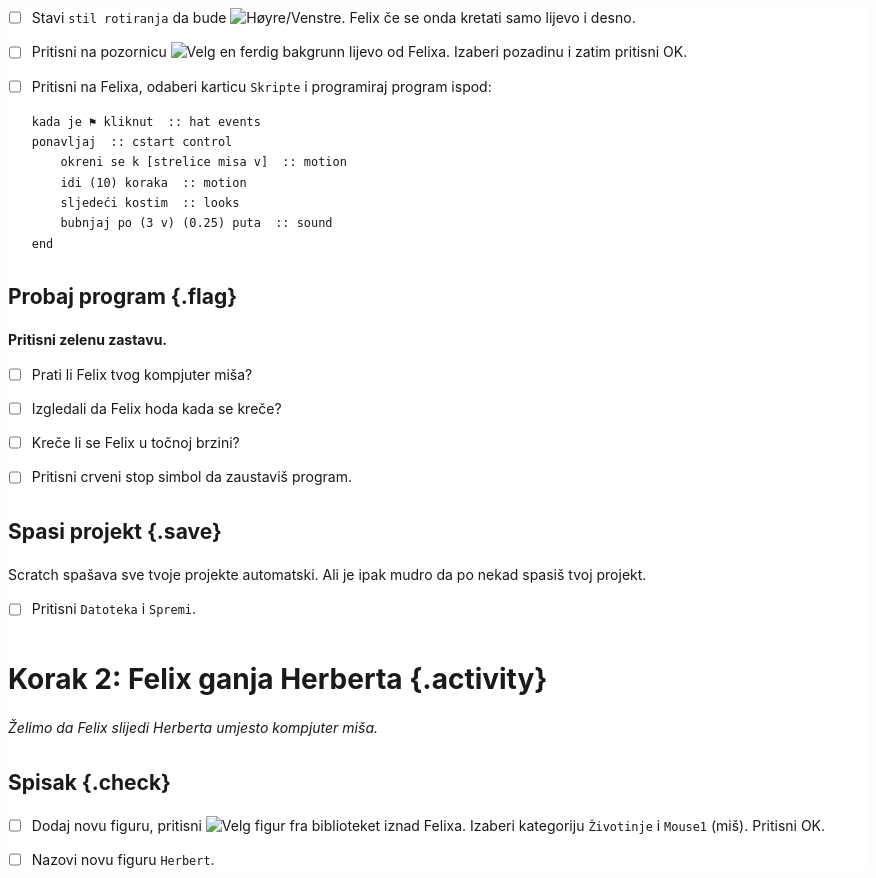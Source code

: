 - [ ] Stavi `stil rotiranja` da bude
  ![Høyre/Venstre](../bilder/rotasjonsmate-hv.png). Felix če se onda
  kretati samo lijevo i desno.

- [ ] Pritisni na pozornicu
  ![Velg en ferdig bakgrunn](../bilder/velg-bakgrunn.png) lijevo od
  Felixa. Izaberi pozadinu i zatim pritisni OK.

- [ ] Pritisni na Felixa, odaberi karticu `Skripte` i programiraj program
  ispod:

  ```blocks
  kada je ⚑ kliknut  :: hat events
  ponavljaj  :: cstart control
      okreni se k [strelice misa v]  :: motion
      idi (10) koraka  :: motion
      sljedeći kostim  :: looks
      bubnjaj po (3 v) (0.25) puta  :: sound
  end
  ```

## Probaj program {.flag}

__Pritisni zelenu zastavu.__

- [ ] Prati li Felix tvog kompjuter miša?

- [ ] Izgledali da Felix hoda kada se kreče?

- [ ] Kreče li se Felix u točnoj brzini?

- [ ] Pritisni crveni stop simbol da zaustaviš program.

## Spasi projekt {.save}

Scratch spašava sve tvoje projekte automatski. Ali je ipak mudro da po
nekad spasiš tvoj projekt.

- [ ] Pritisni `Datoteka` i `Spremi`.

# Korak 2: Felix ganja Herberta {.activity}

*Želimo da Felix slijedi Herberta umjesto kompjuter miša.*

## Spisak {.check}

- [ ] Dodaj novu figuru, pritisni
  ![Velg figur fra biblioteket](../bilder/hent-fra-bibliotek.png)
  iznad Felixa. Izaberi kategoriju `Životinje` i `Mouse1`
  (miš). Pritisni OK.

- [ ] Nazovi novu figuru `Herbert`.
